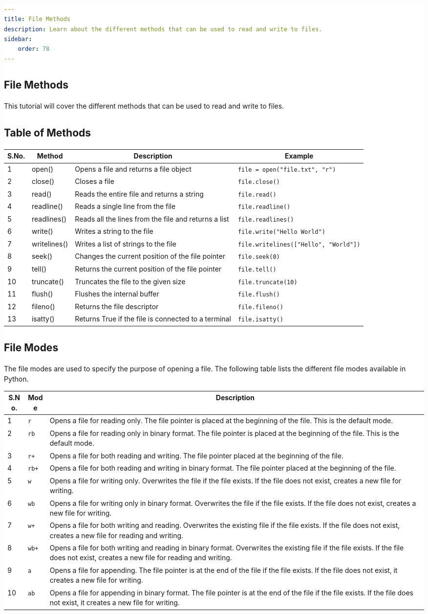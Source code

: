 ```yaml
---
title: File Methods
description: Learn about the different methods that can be used to read and write to files. 
sidebar: 
    order: 78
---
```


## File  Methods
This tutorial will cover the different methods that can be used to read and write to files.

## Table of Methods
|S.No.|Method|Description|Example|
|---|---|---|---|
|1|open()|Opens a file and returns a file object|`file = open("file.txt", "r")`|
|2|close()|Closes a file|`file.close()`|
|3|read()|Reads the entire file and returns a string|`file.read()`|
|4|readline()|Reads a single line from the file|`file.readline()`|
|5|readlines()|Reads all the lines from the file and returns a list|`file.readlines()`|
|6|write()|Writes a string to the file|`file.write("Hello World")`|
|7|writelines()|Writes a list of strings to the file|`file.writelines(["Hello", "World"])`|
|8|seek()|Changes the current position of the file pointer|`file.seek(0)`|
|9|tell()|Returns the current position of the file pointer|`file.tell()`|
|10|truncate()|Truncates the file to the given size|`file.truncate(10)`|
|11|flush()|Flushes the internal buffer|`file.flush()`|
|12|fileno()|Returns the file descriptor|`file.fileno()`|
|13|isatty()|Returns True if the file is connected to a terminal|`file.isatty()`|

## File Modes
The file modes are used to specify the purpose of opening a file. The following table lists the different file modes available in Python.

|S.No.|Mode|Description|
|---|---|---|
|1|`r`|Opens a file for reading only. The file pointer is placed at the beginning of the file. This is the default mode.|
|2|`rb`|Opens a file for reading only in binary format. The file pointer is placed at the beginning of the file. This is the default mode.|
|3|`r+`|Opens a file for both reading and writing. The file pointer placed at the beginning of the file.|
|4|`rb+`|Opens a file for both reading and writing in binary format. The file pointer placed at the beginning of the file.|
|5|`w`|Opens a file for writing only. Overwrites the file if the file exists. If the file does not exist, creates a new file for writing.|
|6|`wb`|Opens a file for writing only in binary format. Overwrites the file if the file exists. If the file does not exist, creates a new file for writing.|
|7|`w+`|Opens a file for both writing and reading. Overwrites the existing file if the file exists. If the file does not exist, creates a new file for reading and writing.|
|8|`wb+`|Opens a file for both writing and reading in binary format. Overwrites the existing file if the file exists. If the file does not exist, creates a new file for reading and writing.|
|9|`a`|Opens a file for appending. The file pointer is at the end of the file if the file exists. If the file does not exist, it creates a new file for writing.|
|10|`ab`|Opens a file for appending in binary format. The file pointer is at the end of the file if the file exists. If the file does not exist, it creates a new file for writing.|